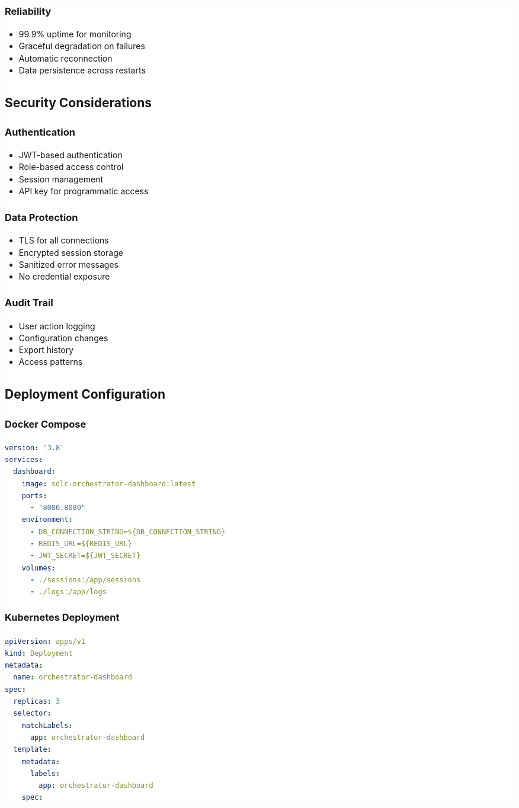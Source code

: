 ### Reliability
- 99.9% uptime for monitoring
- Graceful degradation on failures
- Automatic reconnection
- Data persistence across restarts

## Security Considerations

### Authentication
- JWT-based authentication
- Role-based access control
- Session management
- API key for programmatic access

### Data Protection
- TLS for all connections
- Encrypted session storage
- Sanitized error messages
- No credential exposure

### Audit Trail
- User action logging
- Configuration changes
- Export history
- Access patterns

## Deployment Configuration

### Docker Compose
```yaml
version: '3.8'
services:
  dashboard:
    image: sdlc-orchestrator-dashboard:latest
    ports:
      - "8080:8080"
    environment:
      - DB_CONNECTION_STRING=${DB_CONNECTION_STRING}
      - REDIS_URL=${REDIS_URL}
      - JWT_SECRET=${JWT_SECRET}
    volumes:
      - ./sessions:/app/sessions
      - ./logs:/app/logs
```

### Kubernetes Deployment
```yaml
apiVersion: apps/v1
kind: Deployment
metadata:
  name: orchestrator-dashboard
spec:
  replicas: 3
  selector:
    matchLabels:
      app: orchestrator-dashboard
  template:
    metadata:
      labels:
        app: orchestrator-dashboard
    spec:
```